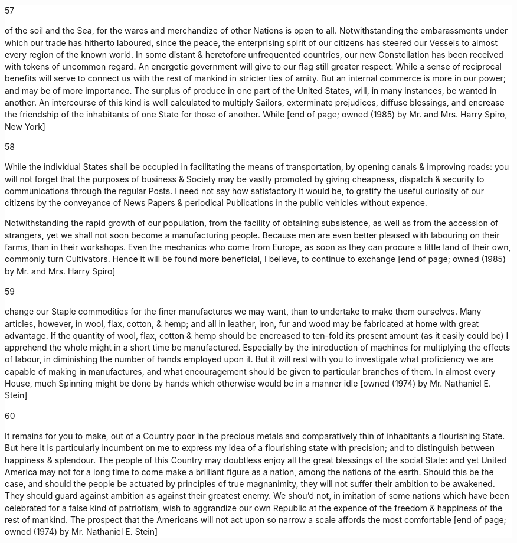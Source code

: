 <p class="numbers">57</p>

of the soil and the Sea, for the wares and merchandize of other Nations is open to all. Notwithstanding the embarassments under which our trade has hitherto laboured, since the peace, the enterprising spirit of our citizens has steered our Vessels to almost every region of the known world. In some distant & heretofore unfrequented countries, our new Constellation has been received with tokens of uncommon regard. An energetic government will give to our flag still greater respect: While a sense of reciprocal benefits will serve to connect us with the rest of mankind in stricter ties of amity. But an internal commerce is more in our power; and may be of more importance. The surplus of produce in one part of the United States, will, in many instances, be wanted in another. An intercourse of this kind is well calculated to multiply Sailors, exterminate prejudices, diffuse blessings, and encrease the friendship of the inhabitants of one State for those of another. While [end of page; owned (1985) by Mr. and Mrs. Harry Spiro, New York]

<p class="numbers">58</p>

While the individual States shall be occupied in facilitating the means of transportation, by opening canals & improving roads: you will not forget that the purposes of business & Society may be vastly promoted by giving cheapness, dispatch & security to communications through the regular Posts. I need not say how satisfactory it would be, to gratify the useful curiosity of our citizens by the conveyance of News Papers & periodical Publications in the public vehicles without expence.

Notwithstanding the rapid growth of our population, from the facility of obtaining subsistence, as well as from the accession of strangers, yet we shall not soon become a manufacturing people. Because men are even better pleased with labouring on their farms, than in their workshops. Even the mechanics who come from Europe, as soon as they can procure a little land of their own, commonly turn Cultivators. Hence it will be found more beneficial, I believe, to continue to exchange [end of page; owned (1985) by Mr. and Mrs. Harry Spiro]

<p class="numbers">59</p>

change our Staple commodities for the finer manufactures we may want, than to undertake to make them ourselves. Many articles, however, in wool, flax, cotton, & hemp; and all in leather, iron, fur and wood may be fabricated at home with great advantage. If the quantity of wool, flax, cotton & hemp should be encreased to ten-fold its present amount (as it easily could be) I apprehend the whole might in a short time be manufactured. Especially by the introduction of machines for multiplying the effects of labour, in diminishing the number of hands employed upon it. But it will rest with you to investigate what proficiency we are capable of making in manufactures, and what encouragement should be given to particular branches of them. In almost every House, much Spinning might be done by hands which otherwise would be in a manner idle [owned (1974) by Mr. Nathaniel E. Stein]

<p class="numbers">60</p>

It remains for you to make, out of a Country poor in the precious metals and comparatively thin of inhabitants a flourishing State. But here it is particularly incumbent on me to express my idea of a flourishing state with precision; and to distinguish between happiness & splendour. The people of this Country may doubtless enjoy all the great blessings of the social State: and yet United America may not for a long time to come make a brilliant figure as a nation, among the nations of the earth. Should this be the case, and should the people be actuated by principles of true magnanimity, they will not suffer their ambition to be awakened. They should guard against ambition as against their greatest enemy. We shou’d not, in imitation of some nations which have been celebrated for a false kind of patriotism, wish to aggrandize our own Republic at the expence of the freedom & happiness of the rest of mankind. The prospect that the Americans will not act upon so narrow a scale affords the most comfortable [end of page; owned (1974) by Mr. Nathaniel E. Stein]
